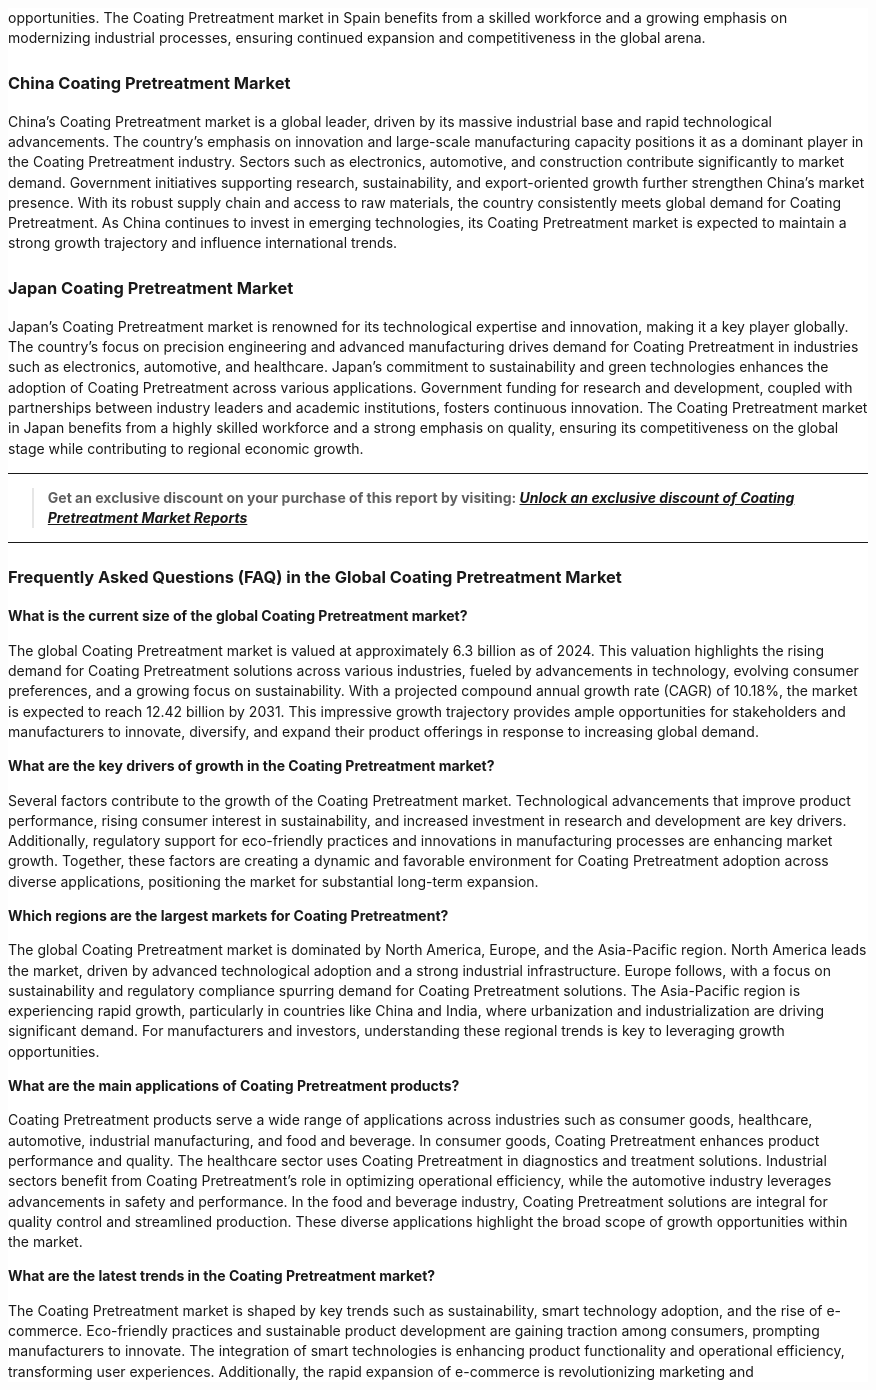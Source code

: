 opportunities. The Coating Pretreatment market in Spain benefits from a skilled workforce and a growing emphasis on modernizing industrial processes, ensuring continued expansion and competitiveness in the global arena.</p><h3>China Coating Pretreatment Market</h3><p>China&rsquo;s Coating Pretreatment market is a global leader, driven by its massive industrial base and rapid technological advancements. The country&rsquo;s emphasis on innovation and large-scale manufacturing capacity positions it as a dominant player in the Coating Pretreatment industry. Sectors such as electronics, automotive, and construction contribute significantly to market demand. Government initiatives supporting research, sustainability, and export-oriented growth further strengthen China&rsquo;s market presence. With its robust supply chain and access to raw materials, the country consistently meets global demand for Coating Pretreatment. As China continues to invest in emerging technologies, its Coating Pretreatment market is expected to maintain a strong growth trajectory and influence international trends.</p><h3>Japan Coating Pretreatment Market</h3><p>Japan&rsquo;s Coating Pretreatment market is renowned for its technological expertise and innovation, making it a key player globally. The country&rsquo;s focus on precision engineering and advanced manufacturing drives demand for Coating Pretreatment in industries such as electronics, automotive, and healthcare. Japan&rsquo;s commitment to sustainability and green technologies enhances the adoption of Coating Pretreatment across various applications. Government funding for research and development, coupled with partnerships between industry leaders and academic institutions, fosters continuous innovation. The Coating Pretreatment market in Japan benefits from a highly skilled workforce and a strong emphasis on quality, ensuring its competitiveness on the global stage while contributing to regional economic growth.</p><hr /><blockquote><p><strong>Get an exclusive discount on your purchase of this report by visiting: <em><a href="://marketresearchpulse.com/ask-for-discount/118850?utm_source=Github&amp;utm_medium=028">Unlock an exclusive discount of Coating Pretreatment Market Reports</a></em>&nbsp;</strong></p></blockquote><hr /><h3>Frequently Asked Questions (FAQ) in the Global Coating Pretreatment Market</h3><p><strong>What is the current size of the global Coating Pretreatment market?</strong></p><p>The global Coating Pretreatment market is valued at approximately 6.3 billion as of 2024. This valuation highlights the rising demand for Coating Pretreatment solutions across various industries, fueled by advancements in technology, evolving consumer preferences, and a growing focus on sustainability. With a projected compound annual growth rate (CAGR) of 10.18%, the market is expected to reach 12.42 billion by 2031. This impressive growth trajectory provides ample opportunities for stakeholders and manufacturers to innovate, diversify, and expand their product offerings in response to increasing global demand.</p><p><strong>What are the key drivers of growth in the Coating Pretreatment market?</strong></p><p>Several factors contribute to the growth of the Coating Pretreatment market. Technological advancements that improve product performance, rising consumer interest in sustainability, and increased investment in research and development are key drivers. Additionally, regulatory support for eco-friendly practices and innovations in manufacturing processes are enhancing market growth. Together, these factors are creating a dynamic and favorable environment for Coating Pretreatment adoption across diverse applications, positioning the market for substantial long-term expansion.</p><p><strong>Which regions are the largest markets for Coating Pretreatment?</strong></p><p>The global Coating Pretreatment market is dominated by North America, Europe, and the Asia-Pacific region. North America leads the market, driven by advanced technological adoption and a strong industrial infrastructure. Europe follows, with a focus on sustainability and regulatory compliance spurring demand for Coating Pretreatment solutions. The Asia-Pacific region is experiencing rapid growth, particularly in countries like China and India, where urbanization and industrialization are driving significant demand. For manufacturers and investors, understanding these regional trends is key to leveraging growth opportunities.</p><p><strong>What are the main applications of Coating Pretreatment products?</strong></p><p>Coating Pretreatment products serve a wide range of applications across industries such as consumer goods, healthcare, automotive, industrial manufacturing, and food and beverage. In consumer goods, Coating Pretreatment enhances product performance and quality. The healthcare sector uses Coating Pretreatment in diagnostics and treatment solutions. Industrial sectors benefit from Coating Pretreatment&rsquo;s role in optimizing operational efficiency, while the automotive industry leverages advancements in safety and performance. In the food and beverage industry, Coating Pretreatment solutions are integral for quality control and streamlined production. These diverse applications highlight the broad scope of growth opportunities within the market.</p><p><strong>What are the latest trends in the Coating Pretreatment market?</strong></p><p>The Coating Pretreatment market is shaped by key trends such as sustainability, smart technology adoption, and the rise of e-commerce. Eco-friendly practices and sustainable product development are gaining traction among consumers, prompting manufacturers to innovate. The integration of smart technologies is enhancing product functionality and operational efficiency, transforming user experiences. Additionally, the rapid expansion of e-commerce is revolutionizing marketing and